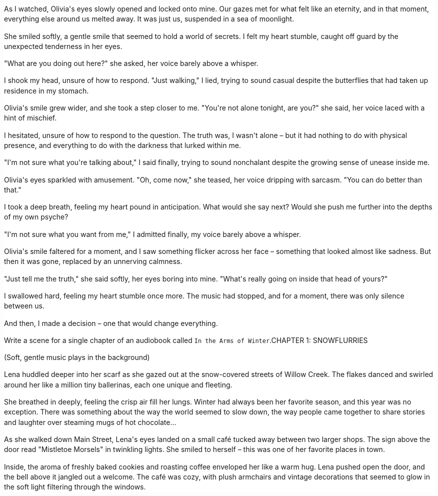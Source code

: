 As I watched, Olivia's eyes slowly opened and locked onto mine. Our gazes met for what felt like an eternity, and in that moment, everything else around us melted away. It was just us, suspended in a sea of moonlight.

She smiled softly, a gentle smile that seemed to hold a world of secrets. I felt my heart stumble, caught off guard by the unexpected tenderness in her eyes.

"What are you doing out here?" she asked, her voice barely above a whisper.

I shook my head, unsure of how to respond. "Just walking," I lied, trying to sound casual despite the butterflies that had taken up residence in my stomach.

Olivia's smile grew wider, and she took a step closer to me. "You're not alone tonight, are you?" she said, her voice laced with a hint of mischief.

I hesitated, unsure of how to respond to the question. The truth was, I wasn't alone – but it had nothing to do with physical presence, and everything to do with the darkness that lurked within me.

"I'm not sure what you're talking about," I said finally, trying to sound nonchalant despite the growing sense of unease inside me.

Olivia's eyes sparkled with amusement. "Oh, come now," she teased, her voice dripping with sarcasm. "You can do better than that."

I took a deep breath, feeling my heart pound in anticipation. What would she say next? Would she push me further into the depths of my own psyche?

"I'm not sure what you want from me," I admitted finally, my voice barely above a whisper.

Olivia's smile faltered for a moment, and I saw something flicker across her face – something that looked almost like sadness. But then it was gone, replaced by an unnerving calmness.

"Just tell me the truth," she said softly, her eyes boring into mine. "What's really going on inside that head of yours?"

I swallowed hard, feeling my heart stumble once more. The music had stopped, and for a moment, there was only silence between us.

And then, I made a decision – one that would change everything.<end>

Write a scene for a single chapter of an audiobook called `In the Arms of Winter`.<start>CHAPTER 1: SNOWFLURRIES

(Soft, gentle music plays in the background)

Lena huddled deeper into her scarf as she gazed out at the snow-covered streets of Willow Creek. The flakes danced and swirled around her like a million tiny ballerinas, each one unique and fleeting.

She breathed in deeply, feeling the crisp air fill her lungs. Winter had always been her favorite season, and this year was no exception. There was something about the way the world seemed to slow down, the way people came together to share stories and laughter over steaming mugs of hot chocolate...

As she walked down Main Street, Lena's eyes landed on a small café tucked away between two larger shops. The sign above the door read "Mistletoe Morsels" in twinkling lights. She smiled to herself – this was one of her favorite places in town.

Inside, the aroma of freshly baked cookies and roasting coffee enveloped her like a warm hug. Lena pushed open the door, and the bell above it jangled out a welcome. The café was cozy, with plush armchairs and vintage decorations that seemed to glow in the soft light filtering through the windows.
